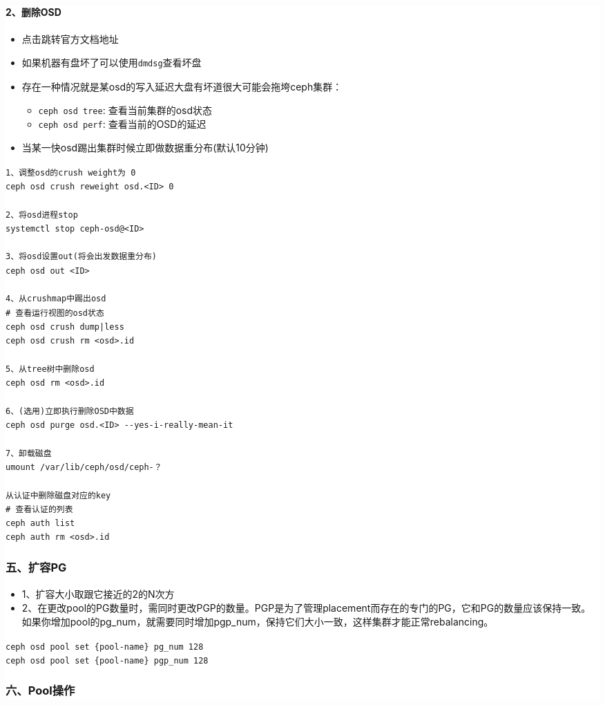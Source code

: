 #### 2、删除OSD

*   点击跳转官方文档地址

*   如果机器有盘坏了可以使用`dmdsg`查看坏盘

*   存在一种情况就是某osd的写入延迟大盘有坏道很大可能会拖垮ceph集群：

    *   `ceph osd tree`: 查看当前集群的osd状态
    *   `ceph osd perf`: 查看当前的OSD的延迟
*   当某一快osd踢出集群时候立即做数据重分布(默认10分钟)

```
1、调整osd的crush weight为 0
ceph osd crush reweight osd.<ID> 0

2、将osd进程stop
systemctl stop ceph-osd@<ID>

3、将osd设置out(将会出发数据重分布)
ceph osd out <ID>

4、从crushmap中踢出osd
# 查看运行视图的osd状态
ceph osd crush dump|less
ceph osd crush rm <osd>.id

5、从tree树中删除osd
ceph osd rm <osd>.id

6、(选用)立即执行删除OSD中数据
ceph osd purge osd.<ID> --yes-i-really-mean-it

7、卸载磁盘
umount /var/lib/ceph/osd/ceph-？

从认证中删除磁盘对应的key
# 查看认证的列表
ceph auth list
ceph auth rm <osd>.id
```

### 五、扩容PG

*   1、扩容大小取跟它接近的2的N次方
*   2、在更改pool的PG数量时，需同时更改PGP的数量。PGP是为了管理placement而存在的专门的PG，它和PG的数量应该保持一致。如果你增加pool的pg_num，就需要同时增加pgp_num，保持它们大小一致，这样集群才能正常rebalancing。

```
ceph osd pool set {pool-name} pg_num 128
ceph osd pool set {pool-name} pgp_num 128
```

### 六、Pool操作
